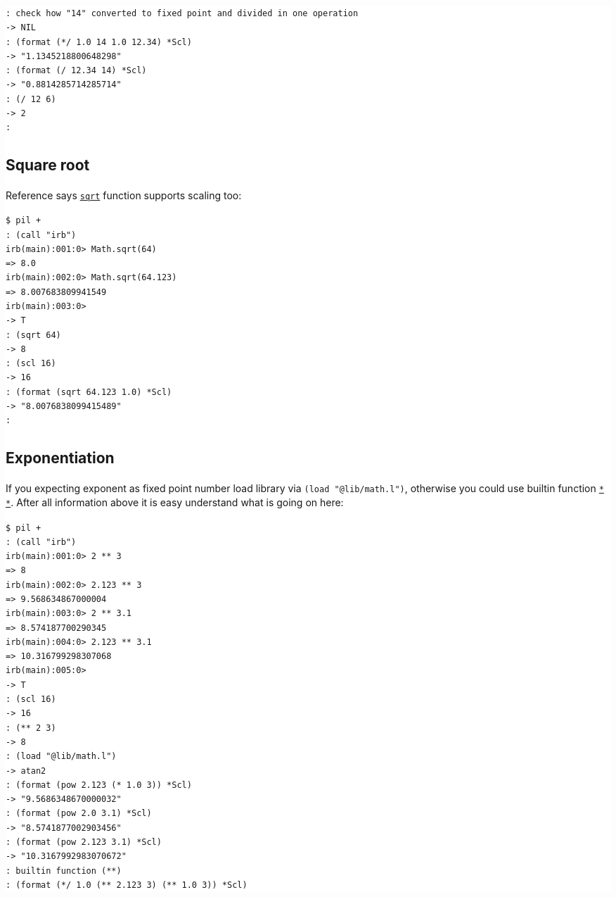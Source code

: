 ```
: check how "14" converted to fixed point and divided in one operation
-> NIL
: (format (*/ 1.0 14 1.0 12.34) *Scl)
-> "1.1345218800648298"
: (format (/ 12.34 14) *Scl)
-> "0.8814285714285714"
: (/ 12 6)
-> 2
:
```

Square root
-----------
Reference says [`sqrt`](https://software-lab.de/doc/refS.html#sqrt) function supports scaling too:
```
$ pil +
: (call "irb")
irb(main):001:0> Math.sqrt(64)
=> 8.0
irb(main):002:0> Math.sqrt(64.123)
=> 8.007683809941549
irb(main):003:0>
-> T
: (sqrt 64)
-> 8
: (scl 16)
-> 16
: (format (sqrt 64.123 1.0) *Scl)
-> "8.0076838099415489"
:
```

Exponentiation
--------------
If you expecting exponent as fixed point number load library via `(load "@lib/math.l")`,
otherwise you could use builtin function [`**`](https://software-lab.de/doc/ref_.html#**).
After all information above it is easy understand what is going on here:
```
$ pil +
: (call "irb")
irb(main):001:0> 2 ** 3
=> 8
irb(main):002:0> 2.123 ** 3
=> 9.568634867000004
irb(main):003:0> 2 ** 3.1
=> 8.574187700290345
irb(main):004:0> 2.123 ** 3.1
=> 10.316799298307068
irb(main):005:0>
-> T
: (scl 16)
-> 16
: (** 2 3)
-> 8
: (load "@lib/math.l")
-> atan2
: (format (pow 2.123 (* 1.0 3)) *Scl)
-> "9.5686348670000032"
: (format (pow 2.0 3.1) *Scl)
-> "8.5741877002903456"
: (format (pow 2.123 3.1) *Scl)
-> "10.3167992983070672"
: builtin function (**)
: (format (*/ 1.0 (** 2.123 3) (** 1.0 3)) *Scl)
```